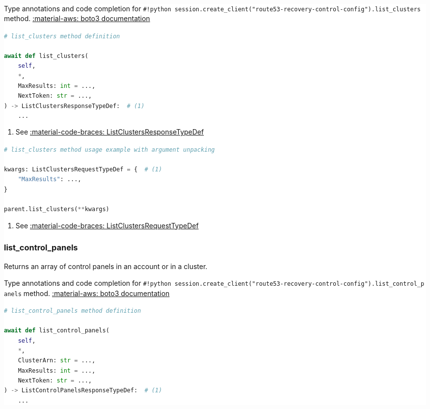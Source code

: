 Type annotations and code completion for `#!python session.create_client("route53-recovery-control-config").list_clusters` method.
[:material-aws: boto3 documentation](https://boto3.amazonaws.com/v1/documentation/api/latest/reference/services/route53-recovery-control-config/client/list_clusters.html)

```python
# list_clusters method definition

await def list_clusters(
    self,
    *,
    MaxResults: int = ...,
    NextToken: str = ...,
) -> ListClustersResponseTypeDef:  # (1)
    ...
```

1. See [:material-code-braces: ListClustersResponseTypeDef](./type_defs.md#listclustersresponsetypedef) 


```python
# list_clusters method usage example with argument unpacking

kwargs: ListClustersRequestTypeDef = {  # (1)
    "MaxResults": ...,
}

parent.list_clusters(**kwargs)
```

1. See [:material-code-braces: ListClustersRequestTypeDef](./type_defs.md#listclustersrequesttypedef) 

### list\_control\_panels

Returns an array of control panels in an account or in a cluster.

Type annotations and code completion for `#!python session.create_client("route53-recovery-control-config").list_control_panels` method.
[:material-aws: boto3 documentation](https://boto3.amazonaws.com/v1/documentation/api/latest/reference/services/route53-recovery-control-config/client/list_control_panels.html)

```python
# list_control_panels method definition

await def list_control_panels(
    self,
    *,
    ClusterArn: str = ...,
    MaxResults: int = ...,
    NextToken: str = ...,
) -> ListControlPanelsResponseTypeDef:  # (1)
    ...
```
